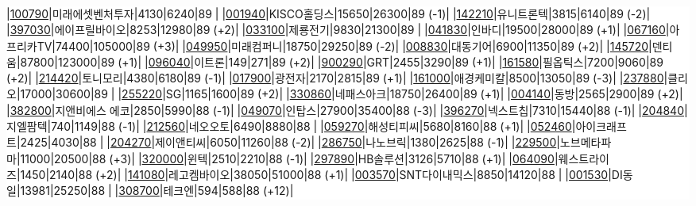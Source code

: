 |[100790](https://finance.daum.net/quotes/A100790)|미래에셋벤처투자|4130|6240|89 |
|[001940](https://finance.daum.net/quotes/A001940)|KISCO홀딩스|15650|26300|89 (-1)|
|[142210](https://finance.daum.net/quotes/A142210)|유니트론텍|3815|6140|89 (-2)|
|[397030](https://finance.daum.net/quotes/A397030)|에이프릴바이오|8253|12980|89 (+2)|
|[033100](https://finance.daum.net/quotes/A033100)|제룡전기|9830|21300|89 |
|[041830](https://finance.daum.net/quotes/A041830)|인바디|19500|28000|89 (+1)|
|[067160](https://finance.daum.net/quotes/A067160)|아프리카TV|74400|105000|89 (+3)|
|[049950](https://finance.daum.net/quotes/A049950)|미래컴퍼니|18750|29250|89 (-2)|
|[008830](https://finance.daum.net/quotes/A008830)|대동기어|6900|11350|89 (+2)|
|[145720](https://finance.daum.net/quotes/A145720)|덴티움|87800|123000|89 (+1)|
|[096040](https://finance.daum.net/quotes/A096040)|이트론|149|271|89 (+2)|
|[900290](https://finance.daum.net/quotes/A900290)|GRT|2455|3290|89 (+1)|
|[161580](https://finance.daum.net/quotes/A161580)|필옵틱스|7200|9060|89 (+2)|
|[214420](https://finance.daum.net/quotes/A214420)|토니모리|4380|6180|89 (-1)|
|[017900](https://finance.daum.net/quotes/A017900)|광전자|2170|2815|89 (+1)|
|[161000](https://finance.daum.net/quotes/A161000)|애경케미칼|8500|13050|89 (-3)|
|[237880](https://finance.daum.net/quotes/A237880)|클리오|17000|30600|89 |
|[255220](https://finance.daum.net/quotes/A255220)|SG|1165|1600|89 (+2)|
|[330860](https://finance.daum.net/quotes/A330860)|네패스아크|18750|26400|89 (+1)|
|[004140](https://finance.daum.net/quotes/A004140)|동방|2565|2900|89 (+2)|
|[382800](https://finance.daum.net/quotes/A382800)|지앤비에스 에코|2850|5990|88 (-1)|
|[049070](https://finance.daum.net/quotes/A049070)|인탑스|27900|35400|88 (-3)|
|[396270](https://finance.daum.net/quotes/A396270)|넥스트칩|7310|15440|88 (-1)|
|[204840](https://finance.daum.net/quotes/A204840)|지엘팜텍|740|1149|88 (-1)|
|[212560](https://finance.daum.net/quotes/A212560)|네오오토|6490|8880|88 |
|[059270](https://finance.daum.net/quotes/A059270)|해성티피씨|5680|8160|88 (+1)|
|[052460](https://finance.daum.net/quotes/A052460)|아이크래프트|2425|4030|88 |
|[204270](https://finance.daum.net/quotes/A204270)|제이앤티씨|6050|11260|88 (-2)|
|[286750](https://finance.daum.net/quotes/A286750)|나노브릭|1380|2625|88 (-1)|
|[229500](https://finance.daum.net/quotes/A229500)|노브메타파마|11000|20500|88 (+3)|
|[320000](https://finance.daum.net/quotes/A320000)|윈텍|2510|2210|88 (-1)|
|[297890](https://finance.daum.net/quotes/A297890)|HB솔루션|3126|5710|88 (+1)|
|[064090](https://finance.daum.net/quotes/A064090)|웨스트라이즈|1450|2140|88 (+2)|
|[141080](https://finance.daum.net/quotes/A141080)|레고켐바이오|38050|51000|88 (+1)|
|[003570](https://finance.daum.net/quotes/A003570)|SNT다이내믹스|8850|14120|88 |
|[001530](https://finance.daum.net/quotes/A001530)|DI동일|13981|25250|88 |
|[308700](https://finance.daum.net/quotes/A308700)|테크엔|594|588|88 (+12)|